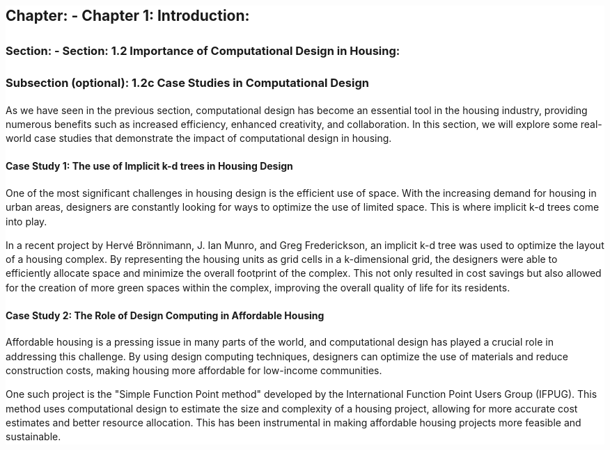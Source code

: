 


## Chapter: - Chapter 1: Introduction:



### Section: - Section: 1.2 Importance of Computational Design in Housing:



### Subsection (optional): 1.2c Case Studies in Computational Design



As we have seen in the previous section, computational design has become an essential tool in the housing industry, providing numerous benefits such as increased efficiency, enhanced creativity, and collaboration. In this section, we will explore some real-world case studies that demonstrate the impact of computational design in housing.



#### Case Study 1: The use of Implicit k-d trees in Housing Design



One of the most significant challenges in housing design is the efficient use of space. With the increasing demand for housing in urban areas, designers are constantly looking for ways to optimize the use of limited space. This is where implicit k-d trees come into play.



In a recent project by Hervé Brönnimann, J. Ian Munro, and Greg Frederickson, an implicit k-d tree was used to optimize the layout of a housing complex. By representing the housing units as grid cells in a k-dimensional grid, the designers were able to efficiently allocate space and minimize the overall footprint of the complex. This not only resulted in cost savings but also allowed for the creation of more green spaces within the complex, improving the overall quality of life for its residents.



#### Case Study 2: The Role of Design Computing in Affordable Housing



Affordable housing is a pressing issue in many parts of the world, and computational design has played a crucial role in addressing this challenge. By using design computing techniques, designers can optimize the use of materials and reduce construction costs, making housing more affordable for low-income communities.



One such project is the "Simple Function Point method" developed by the International Function Point Users Group (IFPUG). This method uses computational design to estimate the size and complexity of a housing project, allowing for more accurate cost estimates and better resource allocation. This has been instrumental in making affordable housing projects more feasible and sustainable.

